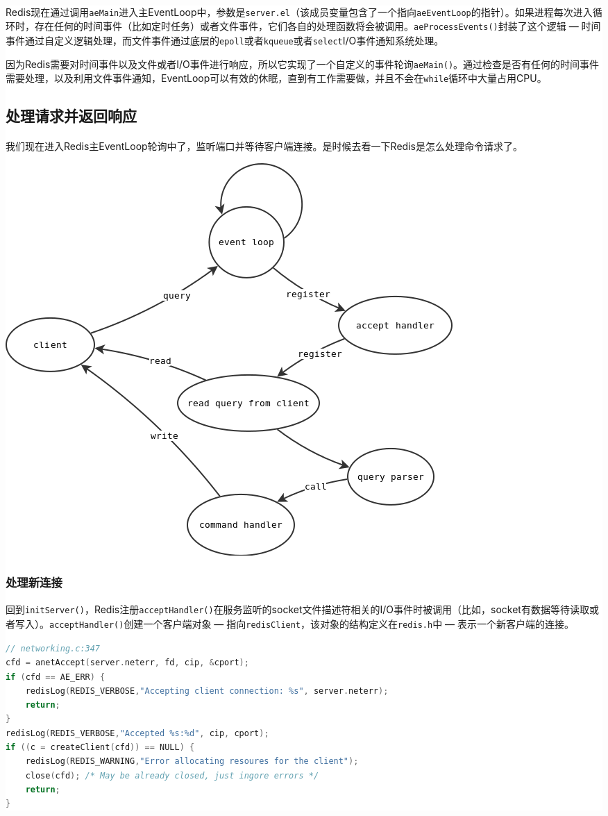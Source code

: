 Redis现在通过调用`aeMain`进入主EventLoop中，参数是`server.el`（该成员变量包含了一个指向`aeEventLoop`的指针）。如果进程每次进入循环时，存在任何的时间事件（比如定时任务）或者文件事件，它们各自的处理函数将会被调用。`aeProcessEvents()`封装了这个逻辑 — 时间事件通过自定义逻辑处理，而文件事件通过底层的`epoll`或者`kqueue`或者`select`I/O事件通知系统处理。

因为Redis需要对时间事件以及文件或者I/O事件进行响应，所以它实现了一个自定义的事件轮询`aeMain()`。通过检查是否有任何的时间事件需要处理，以及利用文件事件通知，EventLoop可以有效的休眠，直到有工作需要做，并且不会在`while`循环中大量占用CPU。



## 处理请求并返回响应

我们现在进入Redis主EventLoop轮询中了，监听端口并等待客户端连接。是时候去看一下Redis是怎么处理命令请求了。

![img](../images/redis-under-the-hook/request-response.png)

### 处理新连接

回到`initServer()`，Redis注册`acceptHandler()`在服务监听的socket文件描述符相关的I/O事件时被调用（比如，socket有数据等待读取或者写入）。`acceptHandler()`创建一个客户端对象 — 指向`redisClient`，该对象的结构定义在`redis.h`中 — 表示一个新客户端的连接。

```c
// networking.c:347
cfd = anetAccept(server.neterr, fd, cip, &cport);
if (cfd == AE_ERR) {
    redisLog(REDIS_VERBOSE,"Accepting client connection: %s", server.neterr);
    return;
}
redisLog(REDIS_VERBOSE,"Accepted %s:%d", cip, cport);
if ((c = createClient(cfd)) == NULL) {
    redisLog(REDIS_WARNING,"Error allocating resoures for the client");
    close(cfd); /* May be already closed, just ingore errors */
    return;
}
```
